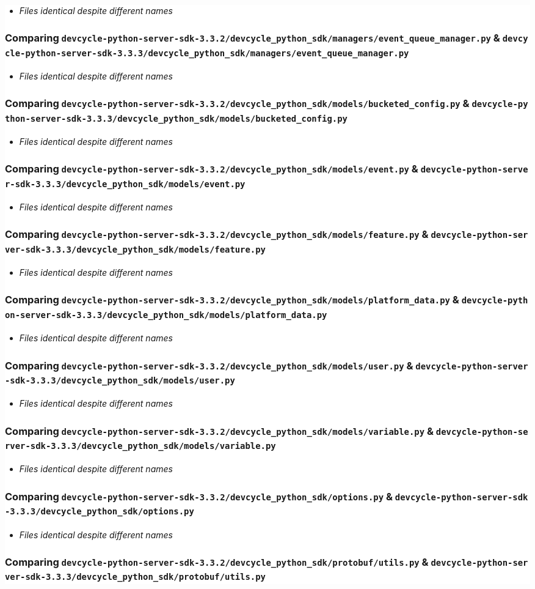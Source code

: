  * *Files identical despite different names*

### Comparing `devcycle-python-server-sdk-3.3.2/devcycle_python_sdk/managers/event_queue_manager.py` & `devcycle-python-server-sdk-3.3.3/devcycle_python_sdk/managers/event_queue_manager.py`

 * *Files identical despite different names*

### Comparing `devcycle-python-server-sdk-3.3.2/devcycle_python_sdk/models/bucketed_config.py` & `devcycle-python-server-sdk-3.3.3/devcycle_python_sdk/models/bucketed_config.py`

 * *Files identical despite different names*

### Comparing `devcycle-python-server-sdk-3.3.2/devcycle_python_sdk/models/event.py` & `devcycle-python-server-sdk-3.3.3/devcycle_python_sdk/models/event.py`

 * *Files identical despite different names*

### Comparing `devcycle-python-server-sdk-3.3.2/devcycle_python_sdk/models/feature.py` & `devcycle-python-server-sdk-3.3.3/devcycle_python_sdk/models/feature.py`

 * *Files identical despite different names*

### Comparing `devcycle-python-server-sdk-3.3.2/devcycle_python_sdk/models/platform_data.py` & `devcycle-python-server-sdk-3.3.3/devcycle_python_sdk/models/platform_data.py`

 * *Files identical despite different names*

### Comparing `devcycle-python-server-sdk-3.3.2/devcycle_python_sdk/models/user.py` & `devcycle-python-server-sdk-3.3.3/devcycle_python_sdk/models/user.py`

 * *Files identical despite different names*

### Comparing `devcycle-python-server-sdk-3.3.2/devcycle_python_sdk/models/variable.py` & `devcycle-python-server-sdk-3.3.3/devcycle_python_sdk/models/variable.py`

 * *Files identical despite different names*

### Comparing `devcycle-python-server-sdk-3.3.2/devcycle_python_sdk/options.py` & `devcycle-python-server-sdk-3.3.3/devcycle_python_sdk/options.py`

 * *Files identical despite different names*

### Comparing `devcycle-python-server-sdk-3.3.2/devcycle_python_sdk/protobuf/utils.py` & `devcycle-python-server-sdk-3.3.3/devcycle_python_sdk/protobuf/utils.py`
